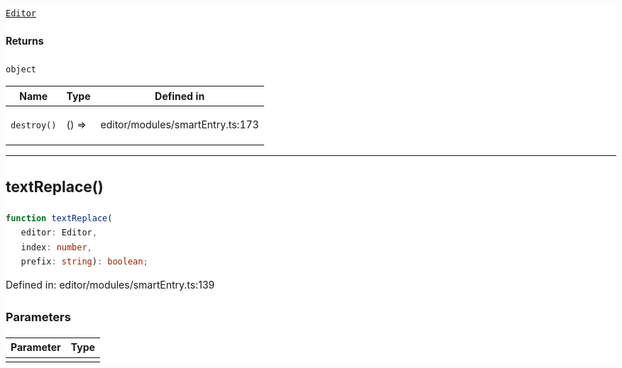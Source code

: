 [`Editor`](../Editor.md#editor)

</td>
</tr>
</tbody>
</table>

#### Returns

`object`

<table>
<thead>
<tr>
<th>Name</th>
<th>Type</th>
<th>Defined in</th>
</tr>
</thead>
<tbody>
<tr>
<td>

`destroy()`

</td>
<td>

() => 

</td>
<td>

editor/modules/smartEntry.ts:173

</td>
</tr>
</tbody>
</table>

***

## textReplace()

```ts
function textReplace(
   editor: Editor, 
   index: number, 
   prefix: string): boolean;
```

Defined in: editor/modules/smartEntry.ts:139

### Parameters

<table>
<thead>
<tr>
<th>Parameter</th>
<th>Type</th>
</tr>
</thead>
<tbody>
<tr>
<td>
